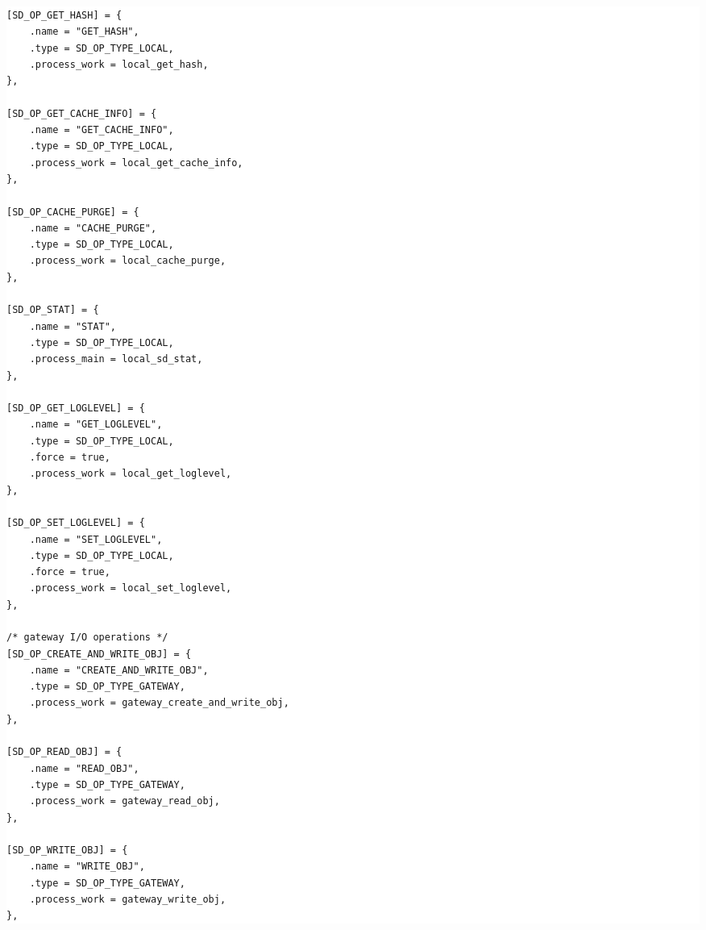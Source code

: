     [SD_OP_GET_HASH] = {
        .name = "GET_HASH",
        .type = SD_OP_TYPE_LOCAL,
        .process_work = local_get_hash,
    },

    [SD_OP_GET_CACHE_INFO] = {
        .name = "GET_CACHE_INFO",
        .type = SD_OP_TYPE_LOCAL,
        .process_work = local_get_cache_info,
    },

    [SD_OP_CACHE_PURGE] = {
        .name = "CACHE_PURGE",
        .type = SD_OP_TYPE_LOCAL,
        .process_work = local_cache_purge,
    },

    [SD_OP_STAT] = {
        .name = "STAT",
        .type = SD_OP_TYPE_LOCAL,
        .process_main = local_sd_stat,
    },

    [SD_OP_GET_LOGLEVEL] = {
        .name = "GET_LOGLEVEL",
        .type = SD_OP_TYPE_LOCAL,
        .force = true,
        .process_work = local_get_loglevel,
    },

    [SD_OP_SET_LOGLEVEL] = {
        .name = "SET_LOGLEVEL",
        .type = SD_OP_TYPE_LOCAL,
        .force = true,
        .process_work = local_set_loglevel,
    },

    /* gateway I/O operations */
    [SD_OP_CREATE_AND_WRITE_OBJ] = {
        .name = "CREATE_AND_WRITE_OBJ",
        .type = SD_OP_TYPE_GATEWAY,
        .process_work = gateway_create_and_write_obj,
    },

    [SD_OP_READ_OBJ] = {
        .name = "READ_OBJ",
        .type = SD_OP_TYPE_GATEWAY,
        .process_work = gateway_read_obj,
    },

    [SD_OP_WRITE_OBJ] = {
        .name = "WRITE_OBJ",
        .type = SD_OP_TYPE_GATEWAY,
        .process_work = gateway_write_obj,
    },
